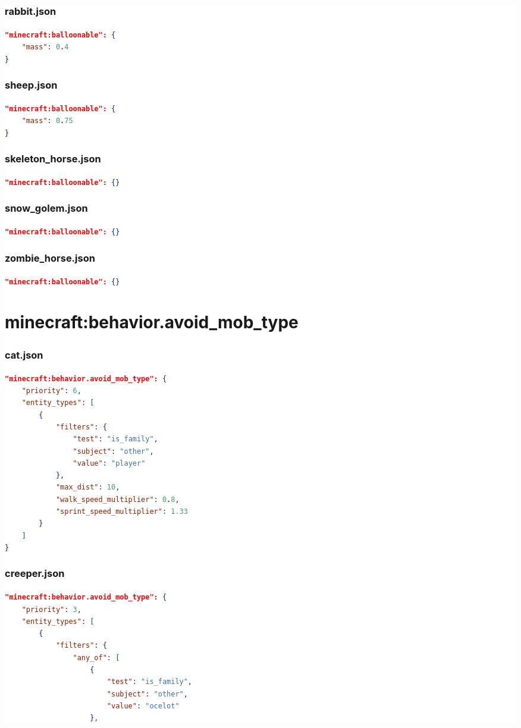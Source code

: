 ### rabbit.json
```json
"minecraft:balloonable": {
    "mass": 0.4
}
```

### sheep.json
```json
"minecraft:balloonable": {
    "mass": 0.75
}
```

### skeleton_horse.json
```json
"minecraft:balloonable": {}
```

### snow_golem.json
```json
"minecraft:balloonable": {}
```

### zombie_horse.json
```json
"minecraft:balloonable": {}
```

# minecraft:behavior.avoid_mob_type
### cat.json
```json
"minecraft:behavior.avoid_mob_type": {
    "priority": 6,
    "entity_types": [
        {
            "filters": {
                "test": "is_family",
                "subject": "other",
                "value": "player"
            },
            "max_dist": 10,
            "walk_speed_multiplier": 0.8,
            "sprint_speed_multiplier": 1.33
        }
    ]
}
```

### creeper.json
```json
"minecraft:behavior.avoid_mob_type": {
    "priority": 3,
    "entity_types": [
        {
            "filters": {
                "any_of": [
                    {
                        "test": "is_family",
                        "subject": "other",
                        "value": "ocelot"
                    },
```